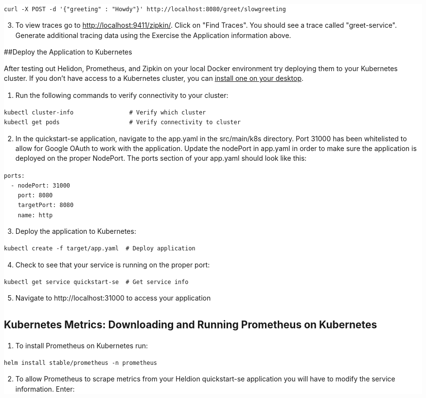 ```
curl -X POST -d '{"greeting" : "Howdy"}' http://localhost:8080/greet/slowgreeting
```

3. To view traces go to <http://localhost:9411/zipkin/>. Click on "Find Traces". You should see a trace called "greet-service". Generate additional tracing data using the Exercise the Application information above. 



##Deploy the Application to Kubernetes

After testing out Helidon, Prometheus, and Zipkin on your local Docker environment try deploying them to your Kubernetes cluster. If you don’t have access to a Kubernetes cluster, you can [install one on your desktop](https://helidon.io/docs/latest/#/getting-started/04_kubernetes). 

1. Run the following commands to verify connectivity to your cluster: 

```
kubectl cluster-info                # Verify which cluster
kubectl get pods                    # Verify connectivity to cluster
```

2. In the quickstart-se application, navigate to the app.yaml in the src/main/k8s directory. Port 31000 has been whitelisted to allow for Google OAuth to work with the application. Update the nodePort in app.yaml in order to make sure the application is deployed on the proper NodePort. The ports section of your app.yaml should look like this: 

```
ports:
  - nodePort: 31000
    port: 8080
    targetPort: 8080
    name: http
```

3. Deploy the application to Kubernetes: 

```
kubectl create -f target/app.yaml  # Deploy application
```

4. Check to see that your service is running on the proper port: 

```
kubectl get service quickstart-se  # Get service info
```

5. Navigate to http://localhost:31000 to access your application

## Kubernetes Metrics: Downloading and Running Prometheus on Kubernetes

1. To install Prometheus on Kubernetes run:  

```
helm install stable/prometheus -n prometheus
```

2. To allow Prometheus to scrape metrics from your Heldion quickstart-se application you will have to modify the service information. Enter: 
